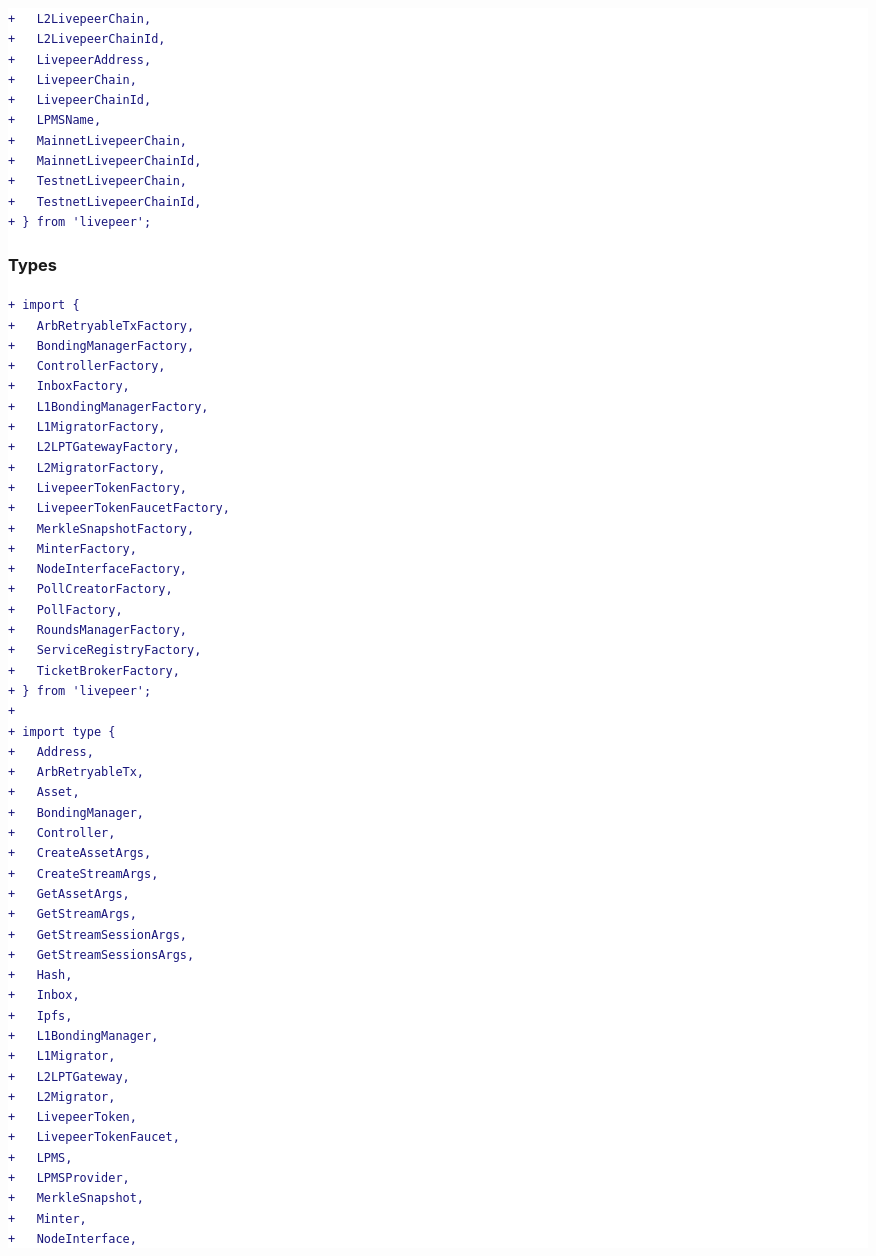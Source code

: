   ```diff
  +   L2LivepeerChain,
  +   L2LivepeerChainId,
  +   LivepeerAddress,
  +   LivepeerChain,
  +   LivepeerChainId,
  +   LPMSName,
  +   MainnetLivepeerChain,
  +   MainnetLivepeerChainId,
  +   TestnetLivepeerChain,
  +   TestnetLivepeerChainId,
  + } from 'livepeer';
  ```

  ### Types

  ```diff
  + import {
  +   ArbRetryableTxFactory,
  +   BondingManagerFactory,
  +   ControllerFactory,
  +   InboxFactory,
  +   L1BondingManagerFactory,
  +   L1MigratorFactory,
  +   L2LPTGatewayFactory,
  +   L2MigratorFactory,
  +   LivepeerTokenFactory,
  +   LivepeerTokenFaucetFactory,
  +   MerkleSnapshotFactory,
  +   MinterFactory,
  +   NodeInterfaceFactory,
  +   PollCreatorFactory,
  +   PollFactory,
  +   RoundsManagerFactory,
  +   ServiceRegistryFactory,
  +   TicketBrokerFactory,
  + } from 'livepeer';
  +
  + import type {
  +   Address,
  +   ArbRetryableTx,
  +   Asset,
  +   BondingManager,
  +   Controller,
  +   CreateAssetArgs,
  +   CreateStreamArgs,
  +   GetAssetArgs,
  +   GetStreamArgs,
  +   GetStreamSessionArgs,
  +   GetStreamSessionsArgs,
  +   Hash,
  +   Inbox,
  +   Ipfs,
  +   L1BondingManager,
  +   L1Migrator,
  +   L2LPTGateway,
  +   L2Migrator,
  +   LivepeerToken,
  +   LivepeerTokenFaucet,
  +   LPMS,
  +   LPMSProvider,
  +   MerkleSnapshot,
  +   Minter,
  +   NodeInterface,
  ```
